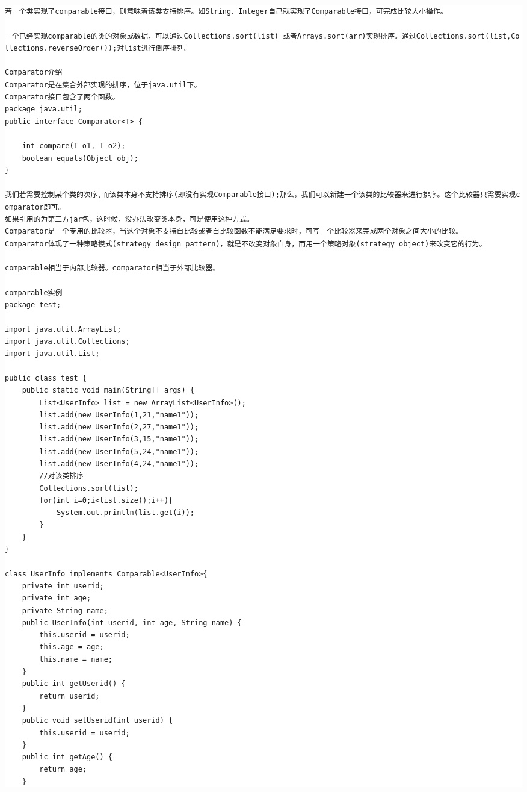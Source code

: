 ```
若一个类实现了comparable接口，则意味着该类支持排序。如String、Integer自己就实现了Comparable接口，可完成比较大小操作。

一个已经实现comparable的类的对象或数据，可以通过Collections.sort(list) 或者Arrays.sort(arr)实现排序。通过Collections.sort(list,Collections.reverseOrder());对list进行倒序排列。

Comparator介绍
Comparator是在集合外部实现的排序，位于java.util下。
Comparator接口包含了两个函数。
package java.util;
public interface Comparator<T> {
 
    int compare(T o1, T o2);
    boolean equals(Object obj);
}

我们若需要控制某个类的次序,而该类本身不支持排序(即没有实现Comparable接口);那么，我们可以新建一个该类的比较器来进行排序。这个比较器只需要实现comparator即可。
如果引用的为第三方jar包，这时候，没办法改变类本身，可是使用这种方式。
Comparator是一个专用的比较器，当这个对象不支持自比较或者自比较函数不能满足要求时，可写一个比较器来完成两个对象之间大小的比较。
Comparator体现了一种策略模式(strategy design pattern)，就是不改变对象自身，而用一个策略对象(strategy object)来改变它的行为。

comparable相当于内部比较器。comparator相当于外部比较器。

comparable实例
package test;
 
import java.util.ArrayList;
import java.util.Collections;
import java.util.List;
 
public class test {
	public static void main(String[] args) {
		List<UserInfo> list = new ArrayList<UserInfo>();
		list.add(new UserInfo(1,21,"name1"));
		list.add(new UserInfo(2,27,"name1"));
		list.add(new UserInfo(3,15,"name1"));
		list.add(new UserInfo(5,24,"name1"));
		list.add(new UserInfo(4,24,"name1"));
		//对该类排序
		Collections.sort(list);
		for(int i=0;i<list.size();i++){
			System.out.println(list.get(i));
		}
	}
}
 
class UserInfo implements Comparable<UserInfo>{
	private int userid;
	private int age;
	private String name;
	public UserInfo(int userid, int age, String name) {
		this.userid = userid;
		this.age = age;
		this.name = name;
	}
	public int getUserid() {
		return userid;
	}
	public void setUserid(int userid) {
		this.userid = userid;
	}
	public int getAge() {
		return age;
	}
```